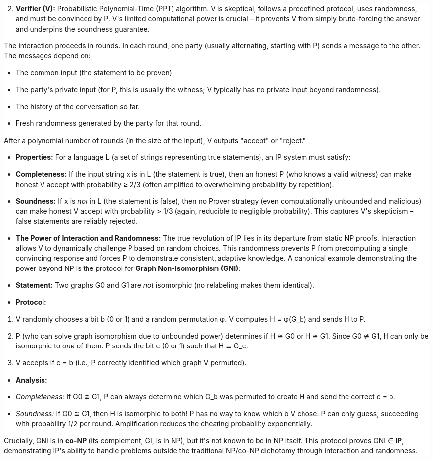 2.  **Verifier (V):** Probabilistic Polynomial-Time (PPT) algorithm. V is skeptical, follows a predefined protocol, uses randomness, and must be convinced by P. V's limited computational power is crucial – it prevents V from simply brute-forcing the answer and underpins the soundness guarantee.

The interaction proceeds in rounds. In each round, one party (usually alternating, starting with P) sends a message to the other. The messages depend on:

*   The common input (the statement to be proven).

*   The party's private input (for P, this is usually the witness; V typically has no private input beyond randomness).

*   The history of the conversation so far.

*   Fresh randomness generated by the party for that round.

After a polynomial number of rounds (in the size of the input), V outputs "accept" or "reject."

*   **Properties:** For a language L (a set of strings representing true statements), an IP system must satisfy:

*   **Completeness:** If the input string x is in L (the statement is true), then an honest P (who knows a valid witness) can make honest V accept with probability ≥ 2/3 (often amplified to overwhelming probability by repetition).

*   **Soundness:** If x is *not* in L (the statement is false), then no Prover strategy (even computationally unbounded and malicious) can make honest V accept with probability > 1/3 (again, reducible to negligible probability). This captures V's skepticism – false statements are reliably rejected.

*   **The Power of Interaction and Randomness:** The true revolution of IP lies in its departure from static NP proofs. Interaction allows V to dynamically challenge P based on random choices. This randomness prevents P from precomputing a single convincing response and forces P to demonstrate consistent, adaptive knowledge. A canonical example demonstrating the power beyond NP is the protocol for **Graph Non-Isomorphism (GNI)**:

*   **Statement:** Two graphs G0 and G1 are *not* isomorphic (no relabeling makes them identical).

*   **Protocol:**

1.  V randomly chooses a bit b (0 or 1) and a random permutation φ. V computes H = φ(G_b) and sends H to P.

2.  P (who can solve graph isomorphism due to unbounded power) determines if H ≅ G0 or H ≅ G1. Since G0 ≇ G1, H can only be isomorphic to *one* of them. P sends the bit c (0 or 1) such that H ≅ G_c.

3.  V accepts if c = b (i.e., P correctly identified which graph V permuted).

*   **Analysis:**

*   *Completeness:* If G0 ≇ G1, P can always determine which G_b was permuted to create H and send the correct c = b.

*   *Soundness:* If G0 ≅ G1, then H is isomorphic to both! P has no way to know which b V chose. P can only guess, succeeding with probability 1/2 per round. Amplification reduces the cheating probability exponentially.

Crucially, GNI is in **co-NP** (its complement, GI, is in NP), but it's not known to be in NP itself. This protocol proves GNI ∈ **IP**, demonstrating IP's ability to handle problems outside the traditional NP/co-NP dichotomy through interaction and randomness.

